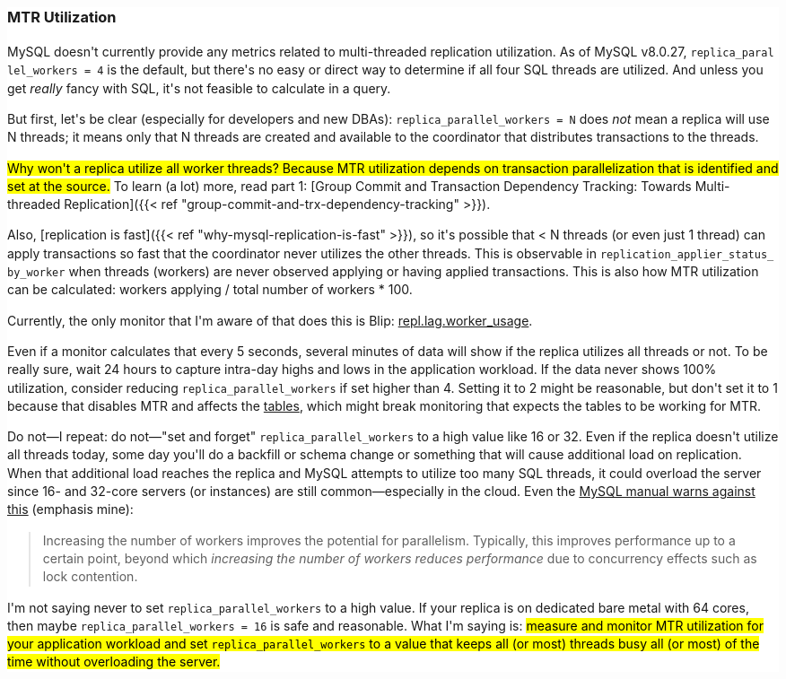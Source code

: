 ### MTR Utilization

MySQL doesn't currently provide any metrics related to multi-threaded replication utilization.
As of MySQL v8.0.27, `replica_parallel_workers = 4` is the default, but there's no easy or direct way to determine if all four SQL threads are utilized.
And unless you get _really_ fancy with SQL, it's not feasible to calculate in a query.

But first, let's be clear (especially for developers and new DBAs): `replica_parallel_workers = N` does _not_ mean a replica will use N threads; it means only that N threads are created and available to the coordinator that distributes transactions to the threads.

<mark>Why won't a replica utilize all worker threads?
Because MTR utilization depends on transaction parallelization that is identified and set at the source.</mark>
To learn (a lot) more, read part 1: [Group Commit and Transaction Dependency Tracking: Towards Multi-threaded Replication]({{< ref "group-commit-and-trx-dependency-tracking" >}}).

Also, [replication is fast]({{< ref "why-mysql-replication-is-fast" >}}), so it's possible that &lt; N threads (or even just 1 thread) can apply transactions so fast that the coordinator never utilizes the other threads.
This is observable in `replication_applier_status_by_worker` when threads (workers) are never observed applying or having applied transactions.
This is also how MTR utilization can be calculated: workers applying / total number of workers * 100.

Currently, the only monitor that I'm aware of that does this is Blip: [repl.lag.worker_usage](https://cashapp.github.io/blip/metrics/domains/repl.lag/#worker_usage).

Even if a monitor calculates that every 5 seconds, several minutes of data will show if the replica utilizes all threads or not.
To be really sure, wait 24 hours to capture intra-day highs and lows in the application workload.
If the data never shows 100% utilization, consider reducing `replica_parallel_workers` if set higher than 4.
Setting it to 2 might be reasonable, but don't set it to 1 because that disables MTR and affects the [tables](#tables), which might break monitoring that expects the tables to be working for MTR.
 
Do not&mdash;I repeat: do not&mdash;"set and forget" `replica_parallel_workers` to a high value like 16 or 32.
Even if the replica doesn't utilize all threads today, some day you'll do a backfill or schema change or something that will cause additional load on replication.
When that additional load reaches the replica and MySQL attempts to utilize too many SQL threads, it could overload the server since 16- and 32-core servers (or instances) are still common&mdash;especially in the cloud.
Even the [MySQL manual warns against this](https://dev.mysql.com/doc/refman/8.4/en/replication-options-replica.html#sysvar_replica_parallel_workers) (emphasis mine):

> Increasing the number of workers improves the potential for parallelism. Typically, this improves performance up to a certain point, beyond which _increasing the number of workers reduces performance_ due to concurrency effects such as lock contention.

I'm not saying never to set `replica_parallel_workers` to a high value.
If your replica is on dedicated bare metal with 64 cores, then maybe `replica_parallel_workers = 16` is safe and reasonable.
What I'm saying is: <mark>measure and monitor MTR utilization for your application workload and set `replica_parallel_workers` to a value that keeps all (or most) threads busy all (or most) of the time without overloading the server.</mark>
